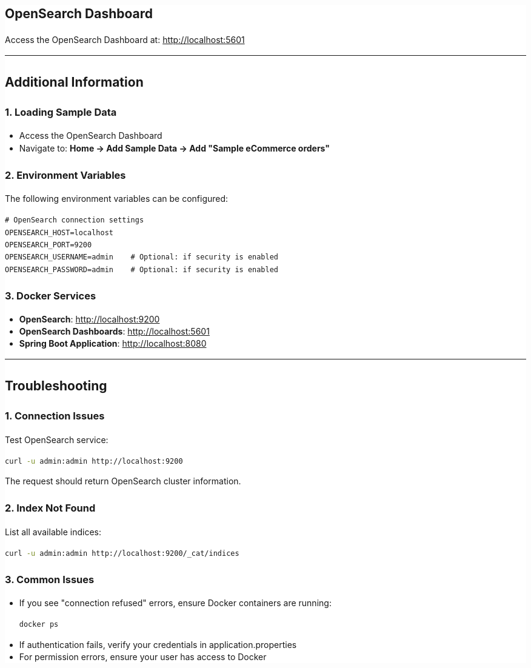 
## OpenSearch Dashboard

Access the OpenSearch Dashboard at: [http://localhost:5601](http://localhost:5601)

---

## Additional Information

### 1. **Loading Sample Data**
- Access the OpenSearch Dashboard
- Navigate to:
  **Home → Add Sample Data → Add "Sample eCommerce orders"**

### 2. **Environment Variables**
The following environment variables can be configured:
```properties
# OpenSearch connection settings
OPENSEARCH_HOST=localhost
OPENSEARCH_PORT=9200
OPENSEARCH_USERNAME=admin    # Optional: if security is enabled
OPENSEARCH_PASSWORD=admin    # Optional: if security is enabled
```

### 3. **Docker Services**
- **OpenSearch**: [http://localhost:9200](http://localhost:9200)
- **OpenSearch Dashboards**: [http://localhost:5601](http://localhost:5601)
- **Spring Boot Application**: [http://localhost:8080](http://localhost:8080)

---

## Troubleshooting

### 1. **Connection Issues**
Test OpenSearch service:
```bash
curl -u admin:admin http://localhost:9200
```
The request should return OpenSearch cluster information.

### 2. **Index Not Found**
List all available indices:
```bash
curl -u admin:admin http://localhost:9200/_cat/indices
```

### 3. **Common Issues**
- If you see "connection refused" errors, ensure Docker containers are running:
  ```bash
  docker ps
  ```
- If authentication fails, verify your credentials in application.properties
- For permission errors, ensure your user has access to Docker